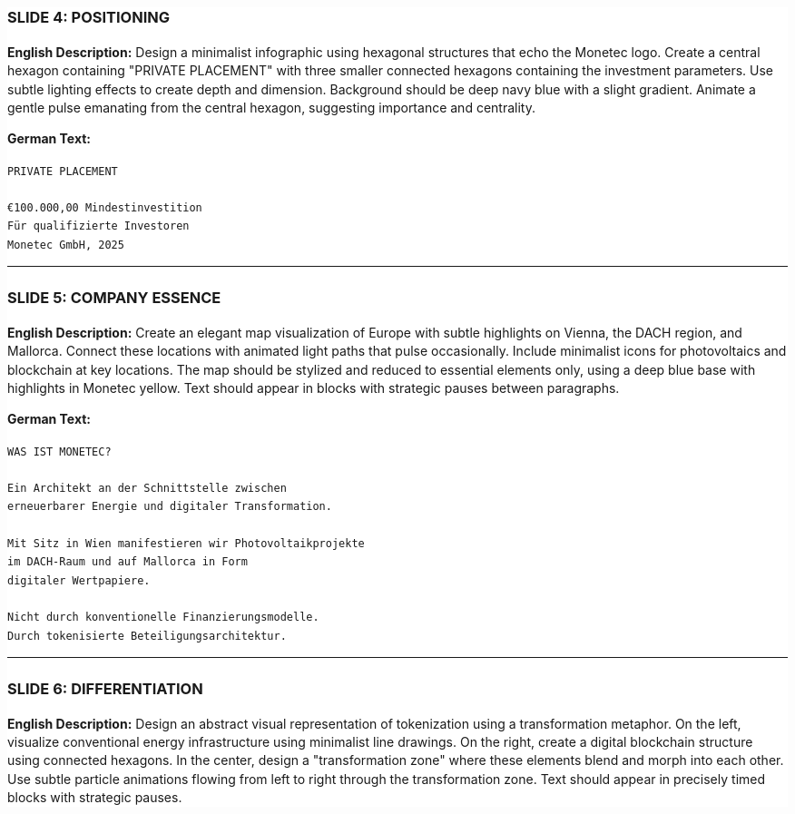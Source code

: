 
### SLIDE 4: POSITIONING
**English Description:**
Design a minimalist infographic using hexagonal structures that echo the Monetec logo. Create a central hexagon containing "PRIVATE PLACEMENT" with three smaller connected hexagons containing the investment parameters. Use subtle lighting effects to create depth and dimension. Background should be deep navy blue with a slight gradient. Animate a gentle pulse emanating from the central hexagon, suggesting importance and centrality.

**German Text:**
```
PRIVATE PLACEMENT

€100.000,00 Mindestinvestition
Für qualifizierte Investoren
Monetec GmbH, 2025
```

---

### SLIDE 5: COMPANY ESSENCE
**English Description:**
Create an elegant map visualization of Europe with subtle highlights on Vienna, the DACH region, and Mallorca. Connect these locations with animated light paths that pulse occasionally. Include minimalist icons for photovoltaics and blockchain at key locations. The map should be stylized and reduced to essential elements only, using a deep blue base with highlights in Monetec yellow. Text should appear in blocks with strategic pauses between paragraphs.

**German Text:**
```
WAS IST MONETEC?

Ein Architekt an der Schnittstelle zwischen
erneuerbarer Energie und digitaler Transformation.

Mit Sitz in Wien manifestieren wir Photovoltaikprojekte
im DACH-Raum und auf Mallorca in Form
digitaler Wertpapiere.

Nicht durch konventionelle Finanzierungsmodelle.
Durch tokenisierte Beteiligungsarchitektur.
```

---

### SLIDE 6: DIFFERENTIATION
**English Description:**
Design an abstract visual representation of tokenization using a transformation metaphor. On the left, visualize conventional energy infrastructure using minimalist line drawings. On the right, create a digital blockchain structure using connected hexagons. In the center, design a "transformation zone" where these elements blend and morph into each other. Use subtle particle animations flowing from left to right through the transformation zone. Text should appear in precisely timed blocks with strategic pauses.
